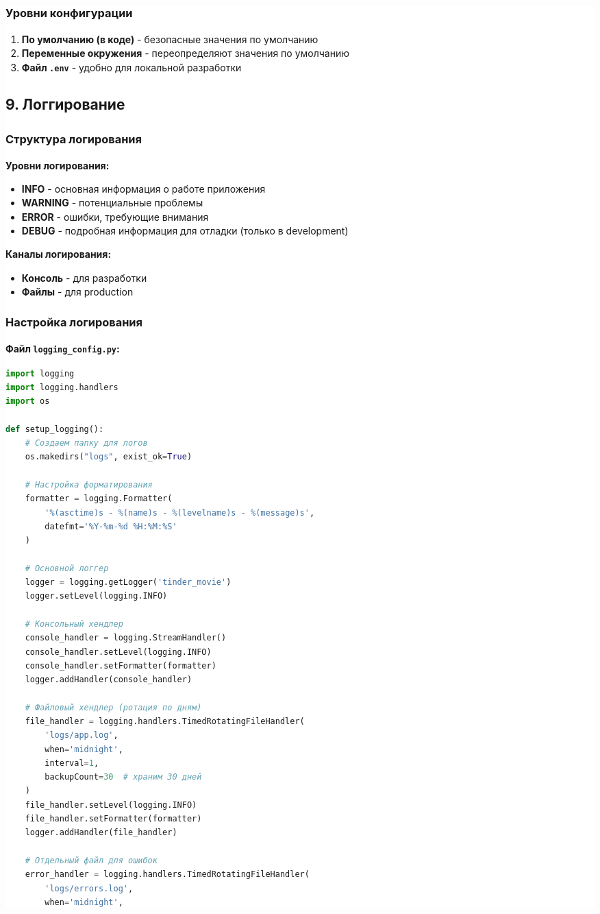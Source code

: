
### Уровни конфигурации

1. **По умолчанию (в коде)** - безопасные значения по умолчанию
2. **Переменные окружения** - переопределяют значения по умолчанию
3. **Файл `.env`** - удобно для локальной разработки

## 9. Логгирование

### Структура логирования

**Уровни логирования:**
- **INFO** - основная информация о работе приложения
- **WARNING** - потенциальные проблемы
- **ERROR** - ошибки, требующие внимания
- **DEBUG** - подробная информация для отладки (только в development)

**Каналы логирования:**
- **Консоль** - для разработки
- **Файлы** - для production

### Настройка логирования

**Файл `logging_config.py`:**
```python
import logging
import logging.handlers
import os

def setup_logging():
    # Создаем папку для логов
    os.makedirs("logs", exist_ok=True)
    
    # Настройка форматирования
    formatter = logging.Formatter(
        '%(asctime)s - %(name)s - %(levelname)s - %(message)s',
        datefmt='%Y-%m-%d %H:%M:%S'
    )
    
    # Основной логгер
    logger = logging.getLogger('tinder_movie')
    logger.setLevel(logging.INFO)
    
    # Консольный хендлер
    console_handler = logging.StreamHandler()
    console_handler.setLevel(logging.INFO)
    console_handler.setFormatter(formatter)
    logger.addHandler(console_handler)
    
    # Файловый хендлер (ротация по дням)
    file_handler = logging.handlers.TimedRotatingFileHandler(
        'logs/app.log',
        when='midnight',
        interval=1,
        backupCount=30  # храним 30 дней
    )
    file_handler.setLevel(logging.INFO)
    file_handler.setFormatter(formatter)
    logger.addHandler(file_handler)
    
    # Отдельный файл для ошибок
    error_handler = logging.handlers.TimedRotatingFileHandler(
        'logs/errors.log',
        when='midnight',
```